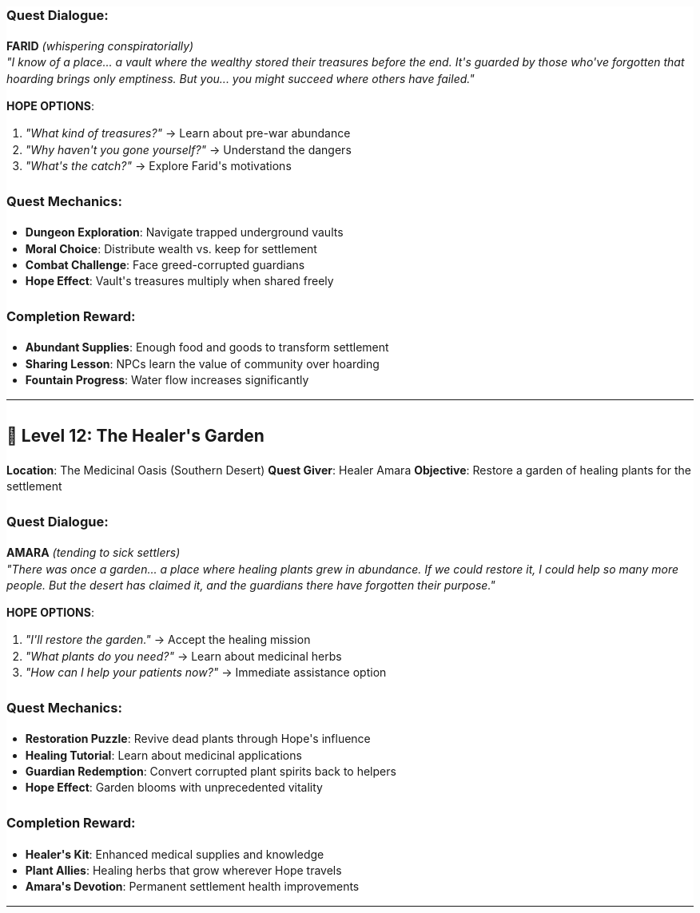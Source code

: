 ### **Quest Dialogue**:
**FARID** *(whispering conspiratorially)*  
*"I know of a place... a vault where the wealthy stored their treasures before the end. It's guarded by those who've forgotten that hoarding brings only emptiness. But you... you might succeed where others have failed."*

**HOPE OPTIONS**:
1. *"What kind of treasures?"* → Learn about pre-war abundance
2. *"Why haven't you gone yourself?"* → Understand the dangers
3. *"What's the catch?"* → Explore Farid's motivations

### **Quest Mechanics**:
- **Dungeon Exploration**: Navigate trapped underground vaults
- **Moral Choice**: Distribute wealth vs. keep for settlement
- **Combat Challenge**: Face greed-corrupted guardians
- **Hope Effect**: Vault's treasures multiply when shared freely

### **Completion Reward**:
- **Abundant Supplies**: Enough food and goods to transform settlement
- **Sharing Lesson**: NPCs learn the value of community over hoarding
- **Fountain Progress**: Water flow increases significantly

---

## **🌿 Level 12: The Healer's Garden**
**Location**: The Medicinal Oasis (Southern Desert)
**Quest Giver**: Healer Amara
**Objective**: Restore a garden of healing plants for the settlement

### **Quest Dialogue**:
**AMARA** *(tending to sick settlers)*  
*"There was once a garden... a place where healing plants grew in abundance. If we could restore it, I could help so many more people. But the desert has claimed it, and the guardians there have forgotten their purpose."*

**HOPE OPTIONS**:
1. *"I'll restore the garden."* → Accept the healing mission
2. *"What plants do you need?"* → Learn about medicinal herbs
3. *"How can I help your patients now?"* → Immediate assistance option

### **Quest Mechanics**:
- **Restoration Puzzle**: Revive dead plants through Hope's influence
- **Healing Tutorial**: Learn about medicinal applications
- **Guardian Redemption**: Convert corrupted plant spirits back to helpers
- **Hope Effect**: Garden blooms with unprecedented vitality

### **Completion Reward**:
- **Healer's Kit**: Enhanced medical supplies and knowledge
- **Plant Allies**: Healing herbs that grow wherever Hope travels
- **Amara's Devotion**: Permanent settlement health improvements

---